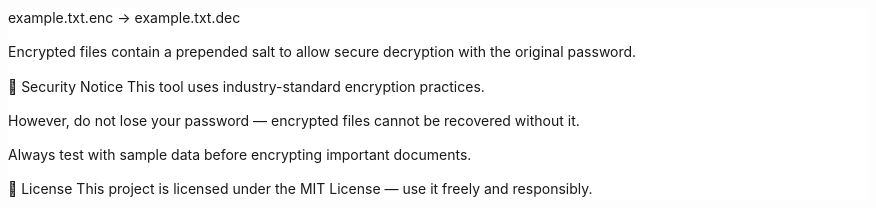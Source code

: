 example.txt.enc → example.txt.dec

Encrypted files contain a prepended salt to allow secure decryption with the original password.

🔐 Security Notice
This tool uses industry-standard encryption practices.

However, do not lose your password — encrypted files cannot be recovered without it.

Always test with sample data before encrypting important documents.

📃 License
This project is licensed under the MIT License — use it freely and responsibly.

